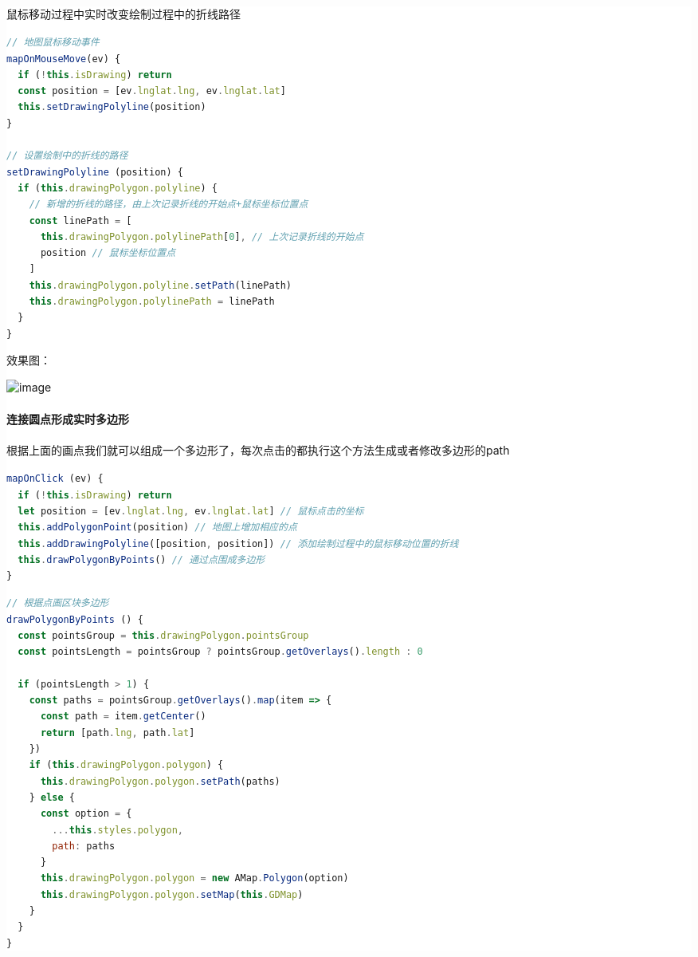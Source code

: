 鼠标移动过程中实时改变绘制过程中的折线路径
 
```javascript
// 地图鼠标移动事件
mapOnMouseMove(ev) {
  if (!this.isDrawing) return
  const position = [ev.lnglat.lng, ev.lnglat.lat]
  this.setDrawingPolyline(position)
}
 
// 设置绘制中的折线的路径
setDrawingPolyline (position) {
  if (this.drawingPolygon.polyline) {
    // 新增的折线的路径，由上次记录折线的开始点+鼠标坐标位置点
    const linePath = [
      this.drawingPolygon.polylinePath[0], // 上次记录折线的开始点
      position // 鼠标坐标位置点
    ]
    this.drawingPolygon.polyline.setPath(linePath)
    this.drawingPolygon.polylinePath = linePath
  }
}
```
 
效果图：
 
![image](https://image.liubing.me/2019/12/26/86a253cf45716.gif)
 
#### 连接圆点形成实时多边形
 
根据上面的画点我们就可以组成一个多边形了，每次点击的都执行这个方法生成或者修改多边形的path
 
```javascript
mapOnClick (ev) {
  if (!this.isDrawing) return
  let position = [ev.lnglat.lng, ev.lnglat.lat] // 鼠标点击的坐标
  this.addPolygonPoint(position) // 地图上增加相应的点
  this.addDrawingPolyline([position, position]) // 添加绘制过程中的鼠标移动位置的折线
  this.drawPolygonByPoints() // 通过点围成多边形
}
```
 
```javascript
// 根据点画区块多边形
drawPolygonByPoints () {
  const pointsGroup = this.drawingPolygon.pointsGroup
  const pointsLength = pointsGroup ? pointsGroup.getOverlays().length : 0
 
  if (pointsLength > 1) {
    const paths = pointsGroup.getOverlays().map(item => {
      const path = item.getCenter()
      return [path.lng, path.lat]
    })
    if (this.drawingPolygon.polygon) {
      this.drawingPolygon.polygon.setPath(paths)
    } else {
      const option = {
        ...this.styles.polygon,
        path: paths
      }
      this.drawingPolygon.polygon = new AMap.Polygon(option)
      this.drawingPolygon.polygon.setMap(this.GDMap)
    }
  }
}
```
 